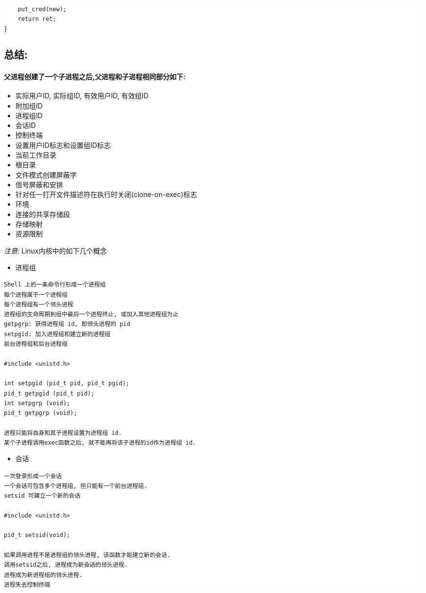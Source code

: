 ```
    put_cred(new);
    return ret;
}
```

## 总结:

#### 父进程创建了一个子进程之后,父进程和子进程相同部分如下:

* 实际用户ID, 实际组ID, 有效用户ID, 有效组ID
* 附加组ID
* 进程组ID
* 会话ID
* 控制终端
* 设置用户ID标志和设置组ID标志
* 当前工作目录
* 根目录
* 文件模式创建屏蔽字
* 信号屏蔽和安排
* 针对任一打开文件描述符在执行时关闭(clone-on-exec)标志
* 环境
* 连接的共享存储段
* 存储映射
* 资源限制

_注意_: Linux内核中的如下几个概念

* 进程组

```
Shell 上的一条命令行形成一个进程组
每个进程属于一个进程组
每个进程组有一个领头进程
进程组的生命周期到组中最后一个进程终止, 或加入其他进程组为止
getpgrp: 获得进程组 id, 即领头进程的 pid
setpgid: 加入进程组和建立新的进程组
前台进程组和后台进程组

#include <unistd.h>

int setpgid (pid_t pid, pid_t pgid);
pid_t getpgid (pid_t pid);
int setpgrp (void);
pid_t getpgrp (void);

进程只能将自身和其子进程设置为进程组 id.
某个子进程调用exec函数之后, 就不能再将该子进程的id作为进程组 id.
```

* 会话

```
一次登录形成一个会话
一个会话可包含多个进程组, 但只能有一个前台进程组.
setsid 可建立一个新的会话

#include <unistd.h>

pid_t setsid(void);

如果调用进程不是进程组的领头进程, 该函数才能建立新的会话.
调用setsid之后, 进程成为新会话的领头进程.
进程成为新进程组的领头进程.
进程失去控制终端
```
